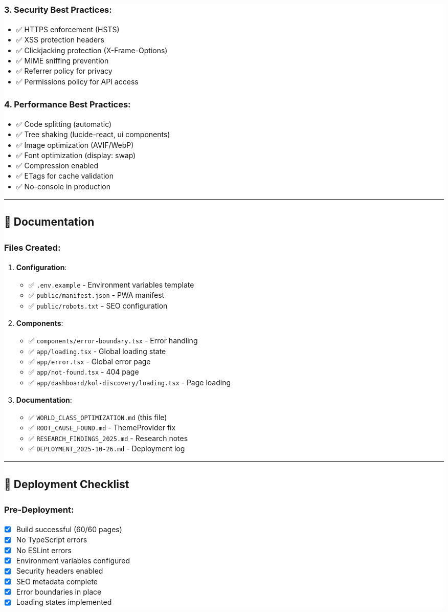 ### 3. **Security Best Practices**:
- ✅ HTTPS enforcement (HSTS)
- ✅ XSS protection headers
- ✅ Clickjacking protection (X-Frame-Options)
- ✅ MIME sniffing prevention
- ✅ Referrer policy for privacy
- ✅ Permissions policy for API access

### 4. **Performance Best Practices**:
- ✅ Code splitting (automatic)
- ✅ Tree shaking (lucide-react, ui components)
- ✅ Image optimization (AVIF/WebP)
- ✅ Font optimization (display: swap)
- ✅ Compression enabled
- ✅ ETags for cache validation
- ✅ No-console in production

---

## 📝 Documentation

### Files Created:

1. **Configuration**:
   - ✅ `.env.example` - Environment variables template
   - ✅ `public/manifest.json` - PWA manifest
   - ✅ `public/robots.txt` - SEO configuration

2. **Components**:
   - ✅ `components/error-boundary.tsx` - Error handling
   - ✅ `app/loading.tsx` - Global loading state
   - ✅ `app/error.tsx` - Global error page
   - ✅ `app/not-found.tsx` - 404 page
   - ✅ `app/dashboard/kol-discovery/loading.tsx` - Page loading

3. **Documentation**:
   - ✅ `WORLD_CLASS_OPTIMIZATION.md` (this file)
   - ✅ `ROOT_CAUSE_FOUND.md` - ThemeProvider fix
   - ✅ `RESEARCH_FINDINGS_2025.md` - Research notes
   - ✅ `DEPLOYMENT_2025-10-26.md` - Deployment log

---

## 🚀 Deployment Checklist

### Pre-Deployment:
- [x] Build successful (60/60 pages)
- [x] No TypeScript errors
- [x] No ESLint errors
- [x] Environment variables configured
- [x] Security headers enabled
- [x] SEO metadata complete
- [x] Error boundaries in place
- [x] Loading states implemented
